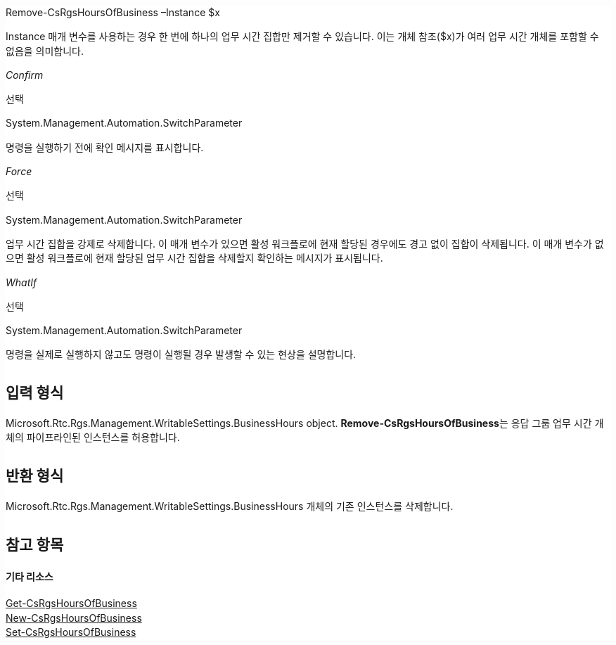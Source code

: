 <p>Remove-CsRgsHoursOfBusiness –Instance $x</p>
<p>Instance 매개 변수를 사용하는 경우 한 번에 하나의 업무 시간 집합만 제거할 수 있습니다. 이는 개체 참조($x)가 여러 업무 시간 개체를 포함할 수 없음을 의미합니다.</p></td>
</tr>
<tr class="even">
<td><p><em>Confirm</em></p></td>
<td><p>선택</p></td>
<td><p>System.Management.Automation.SwitchParameter</p></td>
<td><p>명령을 실행하기 전에 확인 메시지를 표시합니다.</p></td>
</tr>
<tr class="odd">
<td><p><em>Force</em></p></td>
<td><p>선택</p></td>
<td><p>System.Management.Automation.SwitchParameter</p></td>
<td><p>업무 시간 집합을 강제로 삭제합니다. 이 매개 변수가 있으면 활성 워크플로에 현재 할당된 경우에도 경고 없이 집합이 삭제됩니다. 이 매개 변수가 없으면 활성 워크플로에 현재 할당된 업무 시간 집합을 삭제할지 확인하는 메시지가 표시됩니다.</p></td>
</tr>
<tr class="even">
<td><p><em>WhatIf</em></p></td>
<td><p>선택</p></td>
<td><p>System.Management.Automation.SwitchParameter</p></td>
<td><p>명령을 실제로 실행하지 않고도 명령이 실행될 경우 발생할 수 있는 현상을 설명합니다.</p></td>
</tr>
</tbody>
</table>


## 입력 형식

Microsoft.Rtc.Rgs.Management.WritableSettings.BusinessHours object. **Remove-CsRgsHoursOfBusiness**는 응답 그룹 업무 시간 개체의 파이프라인된 인스턴스를 허용합니다.

## 반환 형식

Microsoft.Rtc.Rgs.Management.WritableSettings.BusinessHours 개체의 기존 인스턴스를 삭제합니다.

## 참고 항목

#### 기타 리소스

[Get-CsRgsHoursOfBusiness](get-csrgshoursofbusiness.md)  
[New-CsRgsHoursOfBusiness](new-csrgshoursofbusiness.md)  
[Set-CsRgsHoursOfBusiness](set-csrgshoursofbusiness.md)

